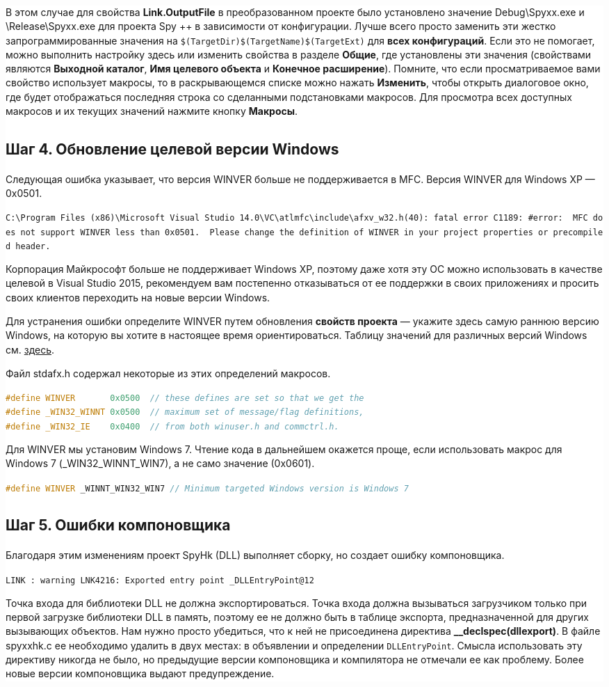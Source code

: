 В этом случае для свойства **Link.OutputFile** в преобразованном проекте было установлено значение Debug\Spyxx.exe и \Release\Spyxx.exe для проекта Spy ++ в зависимости от конфигурации. Лучше всего просто заменить эти жестко запрограммированные значения на `$(TargetDir)$(TargetName)$(TargetExt)` для **всех конфигураций**. Если это не помогает, можно выполнить настройку здесь или изменить свойства в разделе **Общие**, где установлены эти значения (свойствами являются **Выходной каталог**, **Имя целевого объекта** и **Конечное расширение**). Помните, что если просматриваемое вами свойство использует макросы, то в раскрывающемся списке можно нажать **Изменить**, чтобы открыть диалоговое окно, где будет отображаться последняя строка со сделанными подстановками макросов. Для просмотра всех доступных макросов и их текущих значений нажмите кнопку **Макросы**.  
  
##  <a name="updating_winver"></a> Шаг 4. Обновление целевой версии Windows  

Следующая ошибка указывает, что версия WINVER больше не поддерживается в MFC. Версия WINVER для Windows XP — 0x0501.  
  
```Output  
C:\Program Files (x86)\Microsoft Visual Studio 14.0\VC\atlmfc\include\afxv_w32.h(40): fatal error C1189: #error:  MFC does not support WINVER less than 0x0501.  Please change the definition of WINVER in your project properties or precompiled header.  
```  
  
Корпорация Майкрософт больше не поддерживает Windows XP, поэтому даже хотя эту ОС можно использовать в качестве целевой в Visual Studio 2015, рекомендуем вам постепенно отказываться от ее поддержки в своих приложениях и просить своих клиентов переходить на новые версии Windows.  
  
Для устранения ошибки определите WINVER путем обновления **свойств проекта** — укажите здесь самую раннюю версию Windows, на которую вы хотите в настоящее время ориентироваться. Таблицу значений для различных версий Windows см. [здесь](/windows/desktop/WinProg/using-the-windows-headers).  
  
Файл stdafx.h содержал некоторые из этих определений макросов.  
  
```cpp  
#define WINVER       0x0500  // these defines are set so that we get the  
#define _WIN32_WINNT 0x0500  // maximum set of message/flag definitions,  
#define _WIN32_IE    0x0400  // from both winuser.h and commctrl.h.    
```  
  
Для WINVER мы установим Windows 7. Чтение кода в дальнейшем окажется проще, если использовать макрос для Windows 7 (_WIN32_WINNT_WIN7), а не само значение (0x0601).  
  
```cpp  
#define WINVER _WINNT_WIN32_WIN7 // Minimum targeted Windows version is Windows 7  
```  
  
##  <a name="linker_errors"></a> Шаг 5. Ошибки компоновщика  

Благодаря этим изменениям проект SpyHk (DLL) выполняет сборку, но создает ошибку компоновщика.  
  
```  
LINK : warning LNK4216: Exported entry point _DLLEntryPoint@12  
```  
  
Точка входа для библиотеки DLL не должна экспортироваться. Точка входа должна вызываться загрузчиком только при первой загрузке библиотеки DLL в память, поэтому ее не должно быть в таблице экспорта, предназначенной для других вызывающих объектов. Нам нужно просто убедиться, что к ней не присоединена директива **__declspec(dllexport)**. В файле spyxxhk.c ее необходимо удалить в двух местах: в объявлении и определении `DLLEntryPoint`. Смысла использовать эту директиву никогда не было, но предыдущие версии компоновщика и компилятора не отмечали ее как проблему. Более новые версии компоновщика выдают предупреждение.  
  